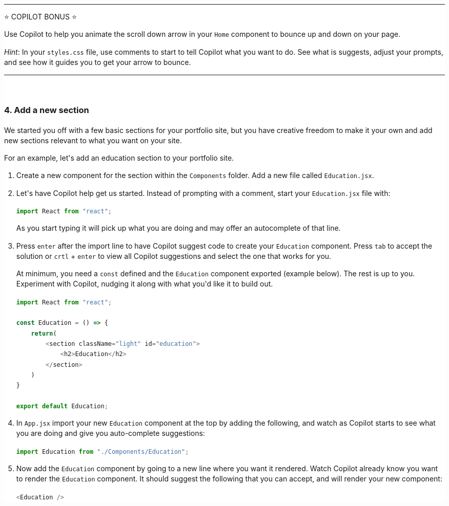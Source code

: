 
-------
⭐ COPILOT BONUS ⭐

Use Copilot to help you animate the scroll down arrow in your `Home` component to bounce up and down on your page.

_Hint_: In your `styles.css` file, use comments to start to tell Copilot what you want to do. See what is suggests, adjust your prompts, and see how it guides you to get your arrow to bounce.

-------

<br/>

### 4. Add a new section

We started you off with a few basic sections for your portfolio site, but you have creative freedom to make it your own and add new sections relevant to what you want on your site.

For an example, let's add an education section to your portfolio site.

1. Create a new component for the section within the `Components` folder. Add a new file called `Education.jsx`.

1. Let's have Copilot help get us started. Instead of prompting with a comment, start your `Education.jsx` file with:
    ```javascript
    import React from "react";
    ```

    As you start typing it will pick up what you are doing and may offer an autocomplete of that line.

1. Press `enter` after the import line to have Copilot suggest code to create your `Education` component. Press `tab` to accept the solution or `crtl` + `enter` to view all Copilot suggestions and select the one that works for you.

    At minimum, you need a `const` defined and the `Education` component exported (example below). The rest is up to you. Experiment with Copilot, nudging it along with what you'd like it to build out.
    ```javascript
    import React from "react";

    const Education = () => {
        return(
            <section className="light" id="education">
                <h2>Education</h2>
            </section>
        )
    }

    export default Education;
    ```
3. In `App.jsx` import your new `Education` component at the top by adding the following, and watch as Copilot starts to see what you are doing and give you auto-complete suggestions:
    ```javascript
    import Education from "./Components/Education";
    ```
4. Now add the `Education` component by going to a new line where you want it rendered. Watch Copilot already know you want to render the `Education` component. It should suggest the following that you can accept, and will render your new component:
    ```javascript
    <Education />
    ```
